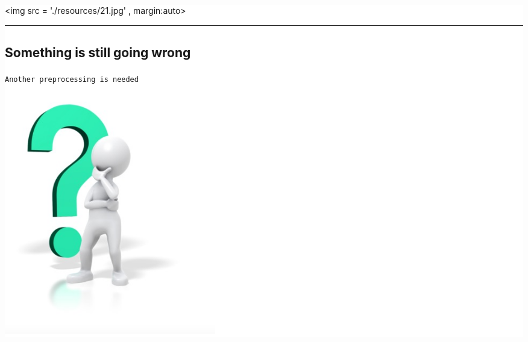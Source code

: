 <img src = './resources/21.jpg' , margin:auto></img>


---
## Something is still going wrong

`Another preprocessing is needed`

<img src = './resources/22.jpg' height="400px"></img>
